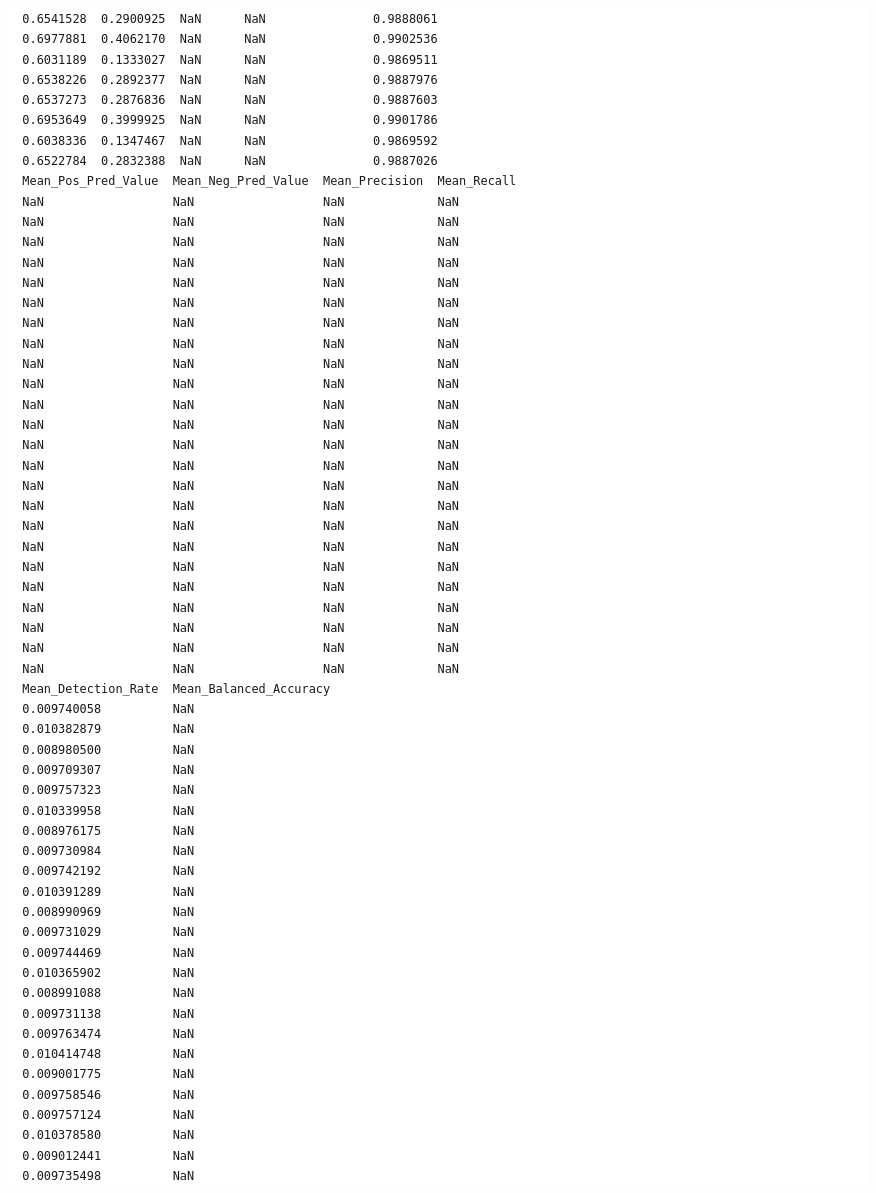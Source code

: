       0.6541528  0.2900925  NaN      NaN               0.9888061       
      0.6977881  0.4062170  NaN      NaN               0.9902536       
      0.6031189  0.1333027  NaN      NaN               0.9869511       
      0.6538226  0.2892377  NaN      NaN               0.9887976       
      0.6537273  0.2876836  NaN      NaN               0.9887603       
      0.6953649  0.3999925  NaN      NaN               0.9901786       
      0.6038336  0.1347467  NaN      NaN               0.9869592       
      0.6522784  0.2832388  NaN      NaN               0.9887026       
      Mean_Pos_Pred_Value  Mean_Neg_Pred_Value  Mean_Precision  Mean_Recall
      NaN                  NaN                  NaN             NaN        
      NaN                  NaN                  NaN             NaN        
      NaN                  NaN                  NaN             NaN        
      NaN                  NaN                  NaN             NaN        
      NaN                  NaN                  NaN             NaN        
      NaN                  NaN                  NaN             NaN        
      NaN                  NaN                  NaN             NaN        
      NaN                  NaN                  NaN             NaN        
      NaN                  NaN                  NaN             NaN        
      NaN                  NaN                  NaN             NaN        
      NaN                  NaN                  NaN             NaN        
      NaN                  NaN                  NaN             NaN        
      NaN                  NaN                  NaN             NaN        
      NaN                  NaN                  NaN             NaN        
      NaN                  NaN                  NaN             NaN        
      NaN                  NaN                  NaN             NaN        
      NaN                  NaN                  NaN             NaN        
      NaN                  NaN                  NaN             NaN        
      NaN                  NaN                  NaN             NaN        
      NaN                  NaN                  NaN             NaN        
      NaN                  NaN                  NaN             NaN        
      NaN                  NaN                  NaN             NaN        
      NaN                  NaN                  NaN             NaN        
      NaN                  NaN                  NaN             NaN        
      Mean_Detection_Rate  Mean_Balanced_Accuracy
      0.009740058          NaN                   
      0.010382879          NaN                   
      0.008980500          NaN                   
      0.009709307          NaN                   
      0.009757323          NaN                   
      0.010339958          NaN                   
      0.008976175          NaN                   
      0.009730984          NaN                   
      0.009742192          NaN                   
      0.010391289          NaN                   
      0.008990969          NaN                   
      0.009731029          NaN                   
      0.009744469          NaN                   
      0.010365902          NaN                   
      0.008991088          NaN                   
      0.009731138          NaN                   
      0.009763474          NaN                   
      0.010414748          NaN                   
      0.009001775          NaN                   
      0.009758546          NaN                   
      0.009757124          NaN                   
      0.010378580          NaN                   
      0.009012441          NaN                   
      0.009735498          NaN                   
    